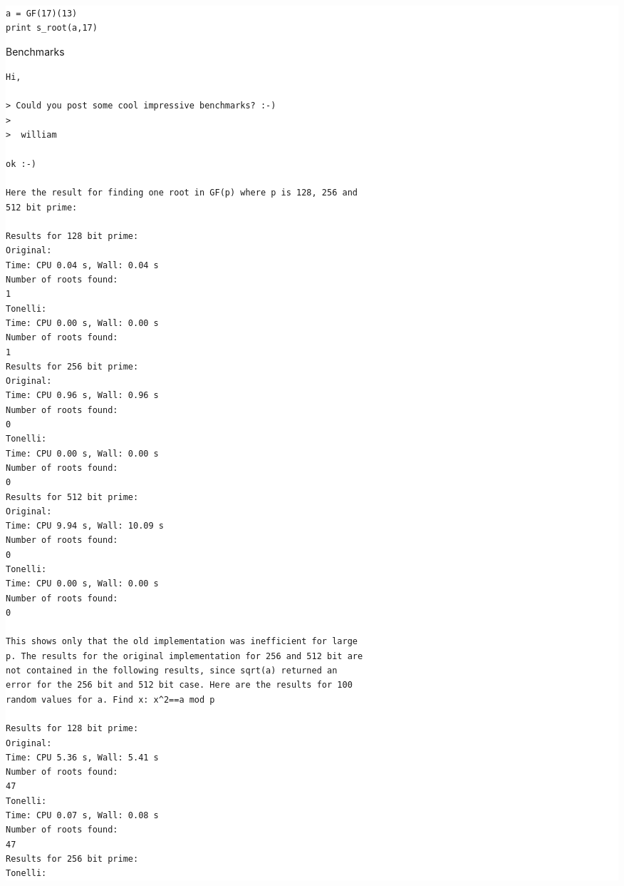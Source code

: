 ```
a = GF(17)(13)
print s_root(a,17)
```


Benchmarks

```
Hi,

> Could you post some cool impressive benchmarks? :-)
>
>  william

ok :-)

Here the result for finding one root in GF(p) where p is 128, 256 and
512 bit prime:

Results for 128 bit prime:
Original:
Time: CPU 0.04 s, Wall: 0.04 s
Number of roots found:
1
Tonelli:
Time: CPU 0.00 s, Wall: 0.00 s
Number of roots found:
1
Results for 256 bit prime:
Original:
Time: CPU 0.96 s, Wall: 0.96 s
Number of roots found:
0
Tonelli:
Time: CPU 0.00 s, Wall: 0.00 s
Number of roots found:
0
Results for 512 bit prime:
Original:
Time: CPU 9.94 s, Wall: 10.09 s
Number of roots found:
0
Tonelli:
Time: CPU 0.00 s, Wall: 0.00 s
Number of roots found:
0

This shows only that the old implementation was inefficient for large
p. The results for the original implementation for 256 and 512 bit are
not contained in the following results, since sqrt(a) returned an
error for the 256 bit and 512 bit case. Here are the results for 100
random values for a. Find x: x^2==a mod p

Results for 128 bit prime:
Original:
Time: CPU 5.36 s, Wall: 5.41 s
Number of roots found:
47
Tonelli:
Time: CPU 0.07 s, Wall: 0.08 s
Number of roots found:
47
Results for 256 bit prime:
Tonelli:
```